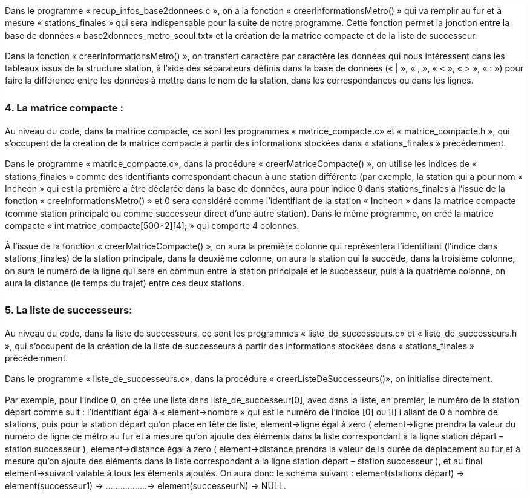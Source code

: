 Dans le programme « recup_infos_base2donnees.c », on a la fonction « creerInformationsMetro() »
qui va remplir au fur et à mesure « stations_finales » qui sera indispensable pour la suite de notre
programme. Cette fonction permet la jonction entre la base de données
« base2donnees_metro_seoul.txt» et la création de la matrice compacte et de la liste de successeur.

Dans la fonction « creerInformationsMetro() », on transfert caractère par caractère les données qui
nous intéressent dans les tableaux issus de la structure station, à l’aide des séparateurs définis dans
la base de données (« | », « , », « < », « > », « : ») pour faire la différence entre les données à mettre
dans le nom de la station, dans les correspondances ou dans les lignes.


### 4. La matrice compacte :

Au niveau du code, dans la matrice compacte, ce sont les programmes « matrice_compacte.c» et
« matrice_compacte.h », qui s’occupent de la création de la matrice compacte à partir des
informations stockées dans « stations_finales » précédemment.

Dans le programme « matrice_compacte.c», dans la procédure « creerMatriceCompacte() », on
utilise les indices de « stations_finales » comme des identifiants correspondant chacun à une station
différente (par exemple, la station qui a pour nom « Incheon » qui est la première a être déclarée
dans la base de données, aura pour indice 0 dans stations_finales à l’issue de la fonction
« creeInformationsMetro() » et 0 sera considéré comme l’identifiant de la station « Incheon » dans
la matrice compacte (comme station principale ou comme successeur direct d’une autre station).
Dans le même programme, on créé la matrice compacte « int matrice_compacte[500*2][4]; » qui
comporte 4 colonnes.

À l’issue de la fonction « creerMatriceCompacte() », on aura la première colonne qui représentera
l’identifiant (l’indice dans stations_finales) de la station principale, dans la deuxième colonne, on
aura la station qui la succède, dans la troisième colonne, on aura le numéro de la ligne qui sera en
commun entre la station principale et le successeur, puis à la quatrième colonne, on aura la distance
(le temps du trajet) entre ces deux stations.

### 5. La liste de successeurs:

Au niveau du code, dans la liste de successeurs, ce sont les programmes « liste_de_successeurs.c»
et « liste_de_successeurs.h », qui s’occupent de la création de la liste de successeurs à partir des
informations stockées dans « stations_finales » précédemment.

Dans le programme « liste_de_successeurs.c», dans la procédure « creerListeDeSuccesseurs()», on
initialise directement. 

Par exemple, pour l’indice 0, on crée une liste dans liste_de_successeur[0],
avec dans la liste, en premier, le numéro de la station départ comme suit : l’identifiant égal à
« element->nombre » qui est le numéro de l’indice [0] ou [i] i allant de 0 à nombre de stations, puis
pour la station départ qu’on place en tête de liste, element→ligne égal à zero ( element→ligne
prendra la valeur du numéro de ligne de métro au fur et à mesure qu’on ajoute des éléments dans la
liste correspondant à la ligne station départ – station successeur ), element→distance égal à zero
( element→distance prendra la valeur de la durée de déplacement au fur et à mesure qu’on ajoute
des éléments dans la liste correspondant à la ligne station départ – station successeur ), et au final
element→suivant valable à tous les éléments ajoutés. On aura donc le schéma suivant :
element(stations départ) → element(successeur1) → .................→ element(successeurN) →
NULL.
